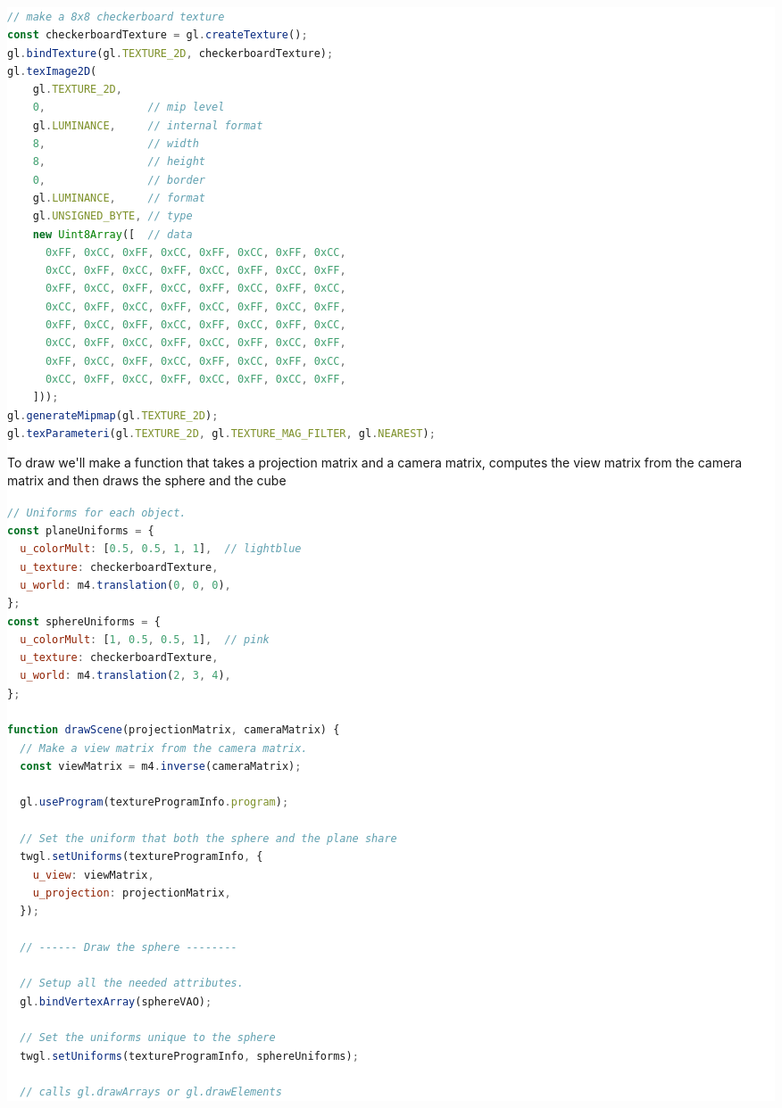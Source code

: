 ```js
// make a 8x8 checkerboard texture
const checkerboardTexture = gl.createTexture();
gl.bindTexture(gl.TEXTURE_2D, checkerboardTexture);
gl.texImage2D(
    gl.TEXTURE_2D,
    0,                // mip level
    gl.LUMINANCE,     // internal format
    8,                // width
    8,                // height
    0,                // border
    gl.LUMINANCE,     // format
    gl.UNSIGNED_BYTE, // type
    new Uint8Array([  // data
      0xFF, 0xCC, 0xFF, 0xCC, 0xFF, 0xCC, 0xFF, 0xCC,
      0xCC, 0xFF, 0xCC, 0xFF, 0xCC, 0xFF, 0xCC, 0xFF,
      0xFF, 0xCC, 0xFF, 0xCC, 0xFF, 0xCC, 0xFF, 0xCC,
      0xCC, 0xFF, 0xCC, 0xFF, 0xCC, 0xFF, 0xCC, 0xFF,
      0xFF, 0xCC, 0xFF, 0xCC, 0xFF, 0xCC, 0xFF, 0xCC,
      0xCC, 0xFF, 0xCC, 0xFF, 0xCC, 0xFF, 0xCC, 0xFF,
      0xFF, 0xCC, 0xFF, 0xCC, 0xFF, 0xCC, 0xFF, 0xCC,
      0xCC, 0xFF, 0xCC, 0xFF, 0xCC, 0xFF, 0xCC, 0xFF,
    ]));
gl.generateMipmap(gl.TEXTURE_2D);
gl.texParameteri(gl.TEXTURE_2D, gl.TEXTURE_MAG_FILTER, gl.NEAREST);
```

To draw we'll make a function that takes a projection matrix
and a camera matrix, computes the view matrix from the camera
matrix and then draws the sphere and the cube

```js
// Uniforms for each object.
const planeUniforms = {
  u_colorMult: [0.5, 0.5, 1, 1],  // lightblue
  u_texture: checkerboardTexture,
  u_world: m4.translation(0, 0, 0),
};
const sphereUniforms = {
  u_colorMult: [1, 0.5, 0.5, 1],  // pink
  u_texture: checkerboardTexture,
  u_world: m4.translation(2, 3, 4),
};

function drawScene(projectionMatrix, cameraMatrix) {
  // Make a view matrix from the camera matrix.
  const viewMatrix = m4.inverse(cameraMatrix);

  gl.useProgram(textureProgramInfo.program);

  // Set the uniform that both the sphere and the plane share
  twgl.setUniforms(textureProgramInfo, {
    u_view: viewMatrix,
    u_projection: projectionMatrix,
  });

  // ------ Draw the sphere --------

  // Setup all the needed attributes.
  gl.bindVertexArray(sphereVAO);

  // Set the uniforms unique to the sphere
  twgl.setUniforms(textureProgramInfo, sphereUniforms);

  // calls gl.drawArrays or gl.drawElements
```
